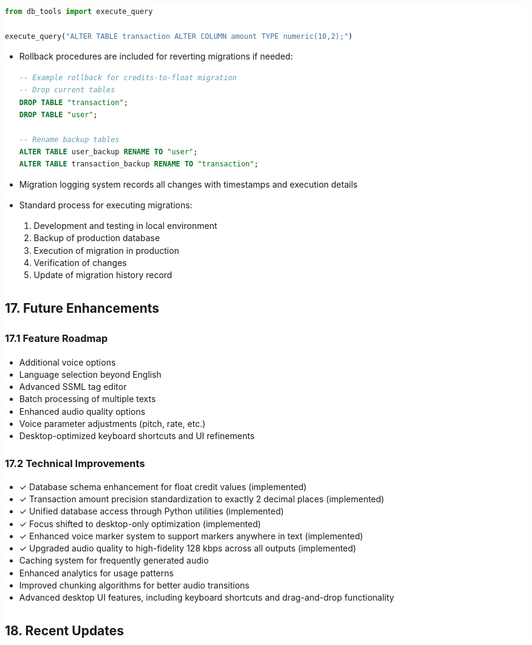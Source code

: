   ```python
  from db_tools import execute_query

  execute_query("ALTER TABLE transaction ALTER COLUMN amount TYPE numeric(10,2);")
  ```

- Rollback procedures are included for reverting migrations if needed:

  ```sql
  -- Example rollback for credits-to-float migration
  -- Drop current tables
  DROP TABLE "transaction";
  DROP TABLE "user";

  -- Rename backup tables
  ALTER TABLE user_backup RENAME TO "user";
  ALTER TABLE transaction_backup RENAME TO "transaction";
  ```

- Migration logging system records all changes with timestamps and execution details
- Standard process for executing migrations:
  1. Development and testing in local environment
  2. Backup of production database
  3. Execution of migration in production
  4. Verification of changes
  5. Update of migration history record

## 17. Future Enhancements

### 17.1 Feature Roadmap

- Additional voice options
- Language selection beyond English
- Advanced SSML tag editor
- Batch processing of multiple texts
- Enhanced audio quality options
- Voice parameter adjustments (pitch, rate, etc.)
- Desktop-optimized keyboard shortcuts and UI refinements

### 17.2 Technical Improvements

- ✓ Database schema enhancement for float credit values (implemented)
- ✓ Transaction amount precision standardization to exactly 2 decimal places (implemented)
- ✓ Unified database access through Python utilities (implemented)
- ✓ Focus shifted to desktop-only optimization (implemented)
- ✓ Enhanced voice marker system to support markers anywhere in text (implemented)
- ✓ Upgraded audio quality to high-fidelity 128 kbps across all outputs (implemented)
- Caching system for frequently generated audio
- Enhanced analytics for usage patterns
- Improved chunking algorithms for better audio transitions
- Advanced desktop UI features, including keyboard shortcuts and drag-and-drop functionality

## 18. Recent Updates
